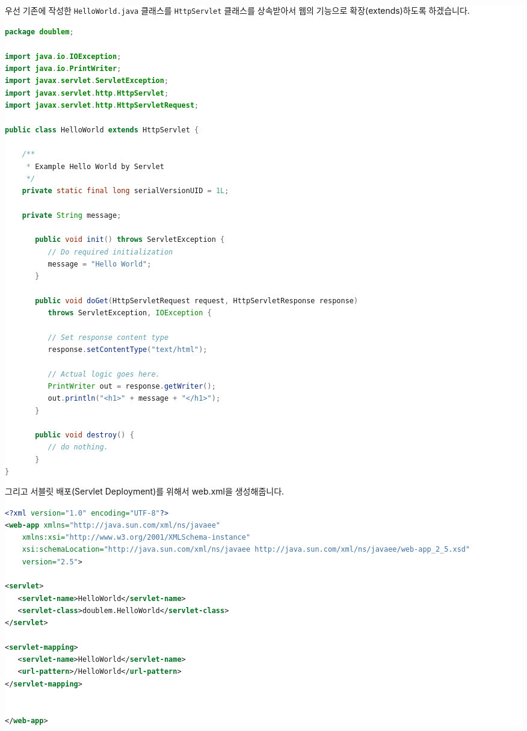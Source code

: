 
우선 기존에 작성한 `HelloWorld.java` 클래스를 `HttpServlet` 클래스를 상속받아서 웹의 기능으로 확장(extends)하도록 하겠습니다.

```java
package doublem;
 
import java.io.IOException;
import java.io.PrintWriter;
import javax.servlet.ServletException;
import javax.servlet.http.HttpServlet;
import javax.servlet.http.HttpServletRequest;
 
public class HelloWorld extends HttpServlet {
 
    /**
     * Example Hello World by Servlet
     */
    private static final long serialVersionUID = 1L;
 
    private String message;
 
       public void init() throws ServletException {
          // Do required initialization
          message = "Hello World";
       }
 
       public void doGet(HttpServletRequest request, HttpServletResponse response)
          throws ServletException, IOException {
           
          // Set response content type
          response.setContentType("text/html");
 
          // Actual logic goes here.
          PrintWriter out = response.getWriter();
          out.println("<h1>" + message + "</h1>");
       }
 
       public void destroy() {
          // do nothing.
       } 
}
```

그리고 서블릿 배포(Servlet Deployment)를 위해서 web.xml을 생성해줍니다.

```xml
<?xml version="1.0" encoding="UTF-8"?> 
<web-app xmlns="http://java.sun.com/xml/ns/javaee" 
    xmlns:xsi="http://www.w3.org/2001/XMLSchema-instance" 
    xsi:schemaLocation="http://java.sun.com/xml/ns/javaee http://java.sun.com/xml/ns/javaee/web-app_2_5.xsd" 
    version="2.5">
     
<servlet>
   <servlet-name>HelloWorld</servlet-name>
   <servlet-class>doublem.HelloWorld</servlet-class>
</servlet>
 
<servlet-mapping>
   <servlet-name>HelloWorld</servlet-name>
   <url-pattern>/HelloWorld</url-pattern>
</servlet-mapping>
     
     
</web-app>
```
